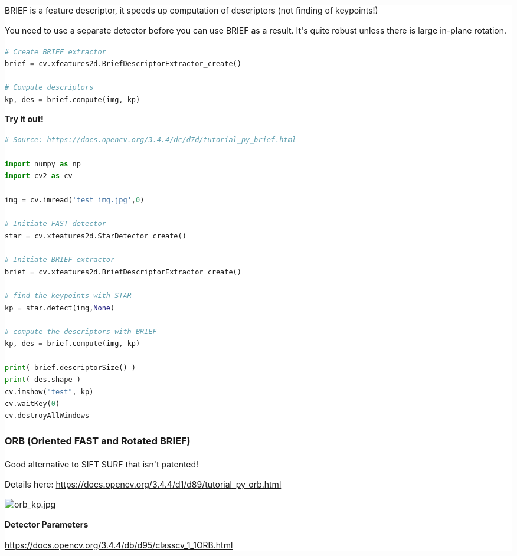 BRIEF is a feature descriptor, it speeds up computation of descriptors (not finding of keypoints!)

You need to use a separate detector before you can use BRIEF as a result. It's quite robust unless there is large in-plane rotation.

```python
# Create BRIEF extractor
brief = cv.xfeatures2d.BriefDescriptorExtractor_create()

# Compute descriptors
kp, des = brief.compute(img, kp)
```

**Try it out!**

```python
# Source: https://docs.opencv.org/3.4.4/dc/d7d/tutorial_py_brief.html

import numpy as np
import cv2 as cv

img = cv.imread('test_img.jpg',0)

# Initiate FAST detector
star = cv.xfeatures2d.StarDetector_create()

# Initiate BRIEF extractor
brief = cv.xfeatures2d.BriefDescriptorExtractor_create()

# find the keypoints with STAR
kp = star.detect(img,None)

# compute the descriptors with BRIEF
kp, des = brief.compute(img, kp)

print( brief.descriptorSize() )
print( des.shape )
cv.imshow("test", kp)
cv.waitKey(0)
cv.destroyAllWindows
```



### ORB (Oriented FAST and Rotated BRIEF)

Good alternative to SIFT SURF that isn't patented!

Details here: https://docs.opencv.org/3.4.4/d1/d89/tutorial_py_orb.html

![orb_kp.jpg](assets/orb_kp.jpg)

**Detector Parameters**

https://docs.opencv.org/3.4.4/db/d95/classcv_1_1ORB.html
